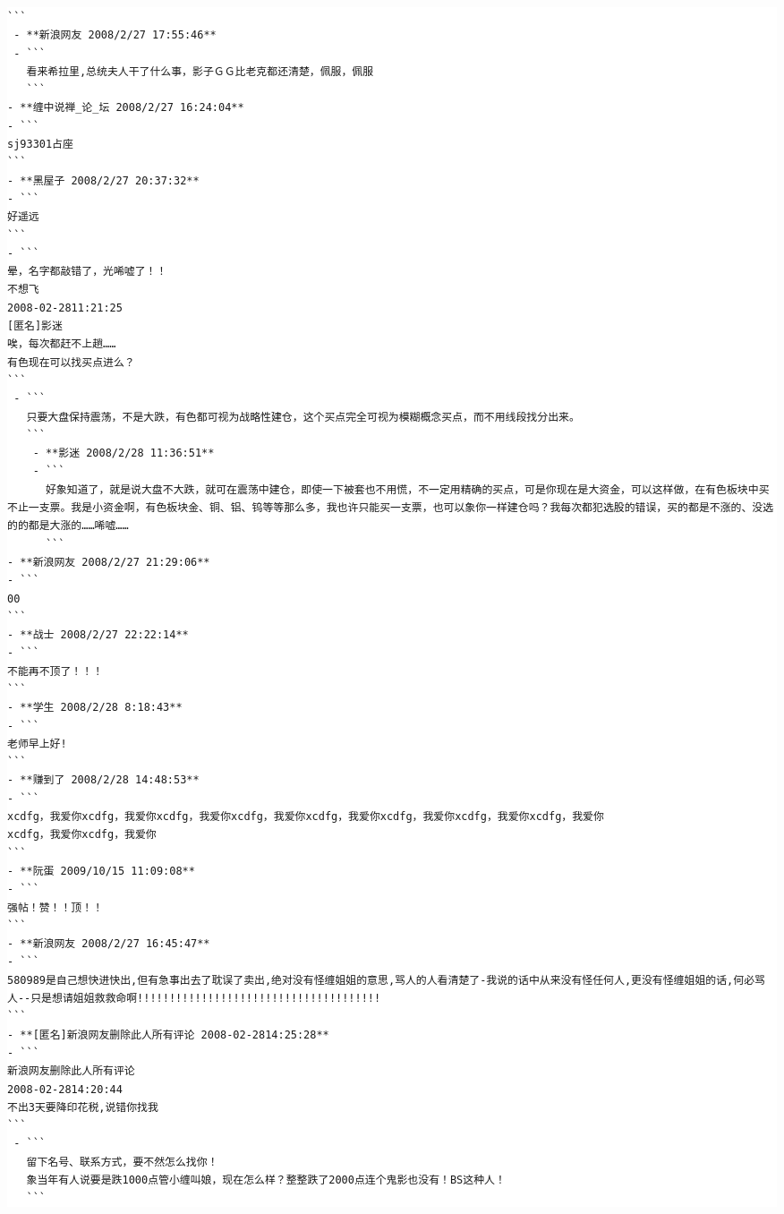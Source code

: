   ~~~~~~~~~~~~~~同感,跌势未尽破位下跌就在眼前
  ```
   - **新浪网友 2008/2/27 17:55:46**
   - ```
     看来希拉里,总统夫人干了什么事，影子ＧＧ比老克都还清楚，佩服，佩服
     ```
- **缠中说禅_论_坛 2008/2/27 16:24:04**
- ```
  sj93301占座
  ```
- **黑屋子 2008/2/27 20:37:32**
- ```
  好遥远
  ```
- ```
  晕，名字都敲错了，光唏嘘了！！
  不想飞
  2008-02-2811:21:25
  [匿名]影迷
  唉，每次都赶不上趟……
  有色现在可以找买点进么？
  ```
   - ```
     只要大盘保持震荡，不是大跌，有色都可视为战略性建仓，这个买点完全可视为模糊概念买点，而不用线段找分出来。
     ```
      - **影迷 2008/2/28 11:36:51**
      - ```
        好象知道了，就是说大盘不大跌，就可在震荡中建仓，即使一下被套也不用慌，不一定用精确的买点，可是你现在是大资金，可以这样做，在有色板块中买不止一支票。我是小资金啊，有色板块金、铜、铝、钨等等那么多，我也许只能买一支票，也可以象你一样建仓吗？我每次都犯选股的错误，买的都是不涨的、没选的的都是大涨的……唏嘘……
        ```
- **新浪网友 2008/2/27 21:29:06**
- ```
  00
  ```
- **战士 2008/2/27 22:22:14**
- ```
  不能再不顶了！！！
  ```
- **学生 2008/2/28 8:18:43**
- ```
  老师早上好!
  ```
- **赚到了 2008/2/28 14:48:53**
- ```
  xcdfg，我爱你xcdfg，我爱你xcdfg，我爱你xcdfg，我爱你xcdfg，我爱你xcdfg，我爱你xcdfg，我爱你xcdfg，我爱你
  xcdfg，我爱你xcdfg，我爱你
  ```
- **阮蛋 2009/10/15 11:09:08**
- ```
  强帖！赞！！顶！！
  ```
- **新浪网友 2008/2/27 16:45:47**
- ```
  580989是自己想快进快出,但有急事出去了耽误了卖出,绝对没有怪缠姐姐的意思,骂人的人看清楚了-我说的话中从来没有怪任何人,更没有怪缠姐姐的话,何必骂人--只是想请姐姐救救命啊!!!!!!!!!!!!!!!!!!!!!!!!!!!!!!!!!!!!!!
  ```
- **[匿名]新浪网友删除此人所有评论 2008-02-2814:25:28**
- ```
  新浪网友删除此人所有评论
  2008-02-2814:20:44
  不出3天要降印花税,说错你找我
  ```
   - ```
     留下名号、联系方式，要不然怎么找你！
     象当年有人说要是跌1000点管小缠叫娘，现在怎么样？整整跌了2000点连个鬼影也没有！BS这种人！
     ```
  ~~~~~~~~~~~~~~